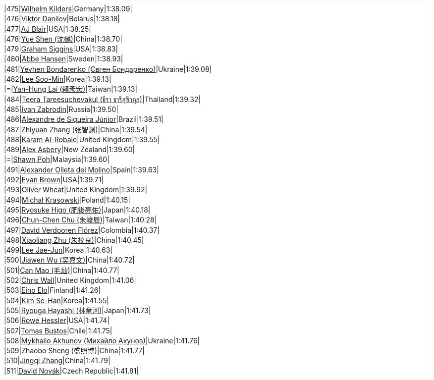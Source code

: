 |475|[Wilhelm Kilders](https://www.worldcubeassociation.org/persons/2010KILD02)|Germany|1:38.09|  
|476|[Viktor Danilov](https://www.worldcubeassociation.org/persons/2012DANI01)|Belarus|1:38.18|  
|477|[AJ Blair](https://www.worldcubeassociation.org/persons/2009BLAI01)|USA|1:38.25|  
|478|[Yue Shen (沈樾)](https://www.worldcubeassociation.org/persons/2014SHEN06)|China|1:38.70|  
|479|[Graham Siggins](https://www.worldcubeassociation.org/persons/2016SIGG01)|USA|1:38.83|  
|480|[Abbe Hansen](https://www.worldcubeassociation.org/persons/2012HANS04)|Sweden|1:38.93|  
|481|[Yevhen Bondarenko (Євген Бондаренко)](https://www.worldcubeassociation.org/persons/2013BOND02)|Ukraine|1:39.08|  
|482|[Lee Soo-Min](https://www.worldcubeassociation.org/persons/2008SOOM01)|Korea|1:39.13|  
|=|[Yan-Hung Lai (賴彥宏)](https://www.worldcubeassociation.org/persons/2009LAIY01)|Taiwan|1:39.13|  
|484|[Teera Tareesuchevakul (ธีรา ธารีสุชีวกุล)](https://www.worldcubeassociation.org/persons/2010TARE01)|Thailand|1:39.32|  
|485|[Ivan Zabrodin](https://www.worldcubeassociation.org/persons/2012ZABR01)|Russia|1:39.50|  
|486|[Alexandre de Siqueira Júnior](https://www.worldcubeassociation.org/persons/2010JUNI02)|Brazil|1:39.51|  
|487|[Zhiyuan Zhang (张智渊)](https://www.worldcubeassociation.org/persons/2016ZHAZ01)|China|1:39.54|  
|488|[Karam Al-Robaie](https://www.worldcubeassociation.org/persons/2016ALRO01)|United Kingdom|1:39.55|  
|489|[Alex Asbery](https://www.worldcubeassociation.org/persons/2013ASBE01)|New Zealand|1:39.60|  
|=|[Shawn Poh](https://www.worldcubeassociation.org/persons/2016POHS01)|Malaysia|1:39.60|  
|491|[Alexander Olleta del Molino](https://www.worldcubeassociation.org/persons/2008OLLE01)|Spain|1:39.63|  
|492|[Evan Brown](https://www.worldcubeassociation.org/persons/2013BROW04)|USA|1:39.71|  
|493|[Oliver Wheat](https://www.worldcubeassociation.org/persons/2016WHEA01)|United Kingdom|1:39.92|  
|494|[Michał Krasowski](https://www.worldcubeassociation.org/persons/2013KRAS02)|Poland|1:40.15|  
|495|[Ryosuke Higo (肥後亮佑)](https://www.worldcubeassociation.org/persons/2006HIGO01)|Japan|1:40.18|  
|496|[Chun-Chen Chu (朱峻辰)](https://www.worldcubeassociation.org/persons/2013CHUC01)|Taiwan|1:40.28|  
|497|[David Verdooren Flórez](https://www.worldcubeassociation.org/persons/2017FLOR05)|Colombia|1:40.37|  
|498|[Xiaoliang Zhu (朱校良)](https://www.worldcubeassociation.org/persons/2017ZHUX01)|China|1:40.45|  
|499|[Lee Jae-Jun](https://www.worldcubeassociation.org/persons/2007JAEJ02)|Korea|1:40.63|  
|500|[Jiawen Wu (吴嘉文)](https://www.worldcubeassociation.org/persons/2010WUJI01)|China|1:40.72|  
|501|[Can Mao (毛灿)](https://www.worldcubeassociation.org/persons/2010MAOC01)|China|1:40.77|  
|502|[Chris Wall](https://www.worldcubeassociation.org/persons/2011WALL02)|United Kingdom|1:41.06|  
|503|[Eino Elo](https://www.worldcubeassociation.org/persons/2016ELOE01)|Finland|1:41.26|  
|504|[Kim Se-Han](https://www.worldcubeassociation.org/persons/2008SEHA01)|Korea|1:41.55|  
|505|[Ryouga Hayashi (林竜河)](https://www.worldcubeassociation.org/persons/2011HAYA02)|Japan|1:41.73|  
|506|[Rowe Hessler](https://www.worldcubeassociation.org/persons/2007HESS01)|USA|1:41.74|  
|507|[Tomas Bustos](https://www.worldcubeassociation.org/persons/2016BUST02)|Chile|1:41.75|  
|508|[Mykhailo Akhunov (Михайло Ахунов)](https://www.worldcubeassociation.org/persons/2017AKHU02)|Ukraine|1:41.76|  
|509|[Zhaobo Sheng (盛照博)](https://www.worldcubeassociation.org/persons/2016SHEN18)|China|1:41.77|  
|510|[Jingqi Zhang](https://www.worldcubeassociation.org/persons/2016ZHAJ08)|China|1:41.79|  
|511|[David Novák](https://www.worldcubeassociation.org/persons/2015NOVA04)|Czech Republic|1:41.81|  